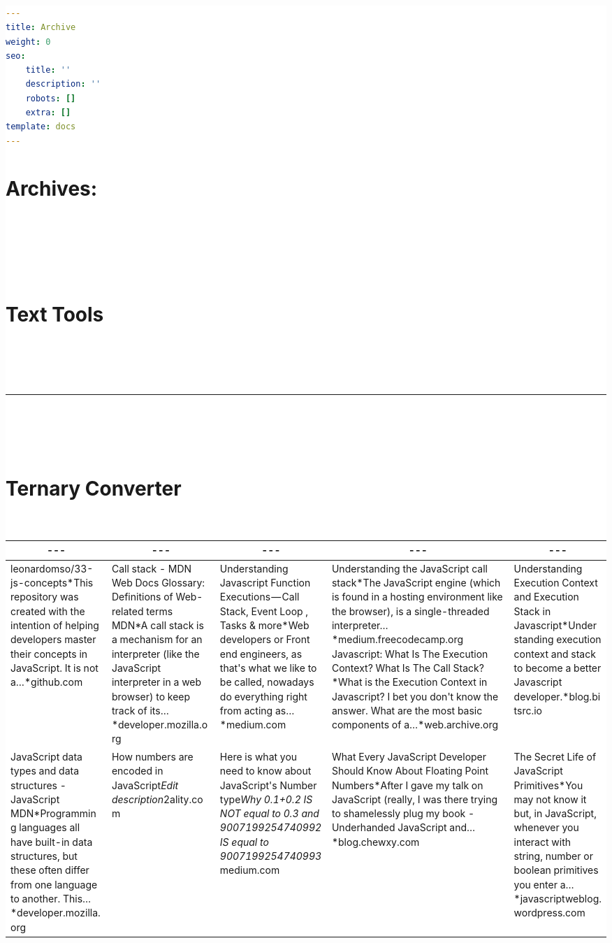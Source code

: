 ```yaml
---
title: Archive
weight: 0
seo:
    title: ''
    description: ''
    robots: []
    extra: []
template: docs
---
```



# Archives:

<br>
<br>
<br>
<br>

<h1> Text Tools     </h1>
<br>

<iframe sandbox="allow-scripts" style="resize:both; overflow:scroll;"    src="https://devtools42.netlify.app/" height="800px" width="1000px" scrolling="yes"   frameborder="yes" loading="lazy"  allowfullscreen="true"  frameborder="0" ></iframe>

<br>
<br>
<hr>
<br>
<br>
<br>

<h1> Ternary Converter   </h1>
<br>
<iframe sandbox="allow-scripts" style="resize:both; overflow:scroll;"    src="https://ternary42.netlify.app/" height="800px" width="1000px" scrolling="yes"   frameborder="yes" loading="lazy"  allowfullscreen="true"  frameborder="0" ></iframe>

| ---                                                                                                                                                                                                                                     | ---                                                                                                                                                                                                               | ---                                                                                                                                                                                                                   | ---                                                                                                                                                                                                                                                                                                                                                                                      | ---                                                                                                                                                                                                            |
|-------------------------------------------------------------------------------------------------------------------------------------------------------------------------------------------------------------------------------------------- | ---------------------------------------------------------------------------------------------------------------------------------------------------------------------------------------------------------------------- | -------------------------------------------------------------------------------------------------------------------------------------------------------------------------------------------------------------------------- | --------------------------------------------------------------------------------------------------------------------------------------------------------------------------------------------------------------------------------------------------------------------------------------------------------------------------------------------------------------------------------------------- | ------------------------------------------------------------------------------------------------------------------------------------------------------------------------------------------------------------------- |
| leonardomso/33-js-concepts*This repository was created with the intention of helping developers master their concepts in JavaScript. It is not a…*github.com                                                                                 | Call stack - MDN Web Docs Glossary: Definitions of Web-related terms MDN*A call stack is a mechanism for an interpreter (like the JavaScript interpreter in a web browser) to keep track of its…*developer.mozilla.org | Understanding Javascript Function Executions — Call Stack, Event Loop , Tasks & more*Web developers or Front end engineers, as that's what we like to be called, nowadays do everything right from acting as…*medium.com   | Understanding the JavaScript call stack*The JavaScript engine (which is found in a hosting environment like the browser), is a single-threaded interpreter…*medium.freecodecamp.org Javascript: What Is The Execution Context? What Is The Call Stack?*What is the Execution Context in Javascript? I bet you don't know the answer. What are the most basic components of a…*web.archive.org | Understanding Execution Context and Execution Stack in Javascript*Understanding execution context and stack to become a better Javascript developer.*blog.bitsrc.io                                                 |
| JavaScript data types and data structures - JavaScript MDN*Programming languages all have built-in data structures, but these often differ from one language to another. This…*developer.mozilla.org                                         | How numbers are encoded in JavaScript*Edit description*2ality.com                                                                                                                                                      | Here is what you need to know about JavaScript's Number type*Why 0.1+0.2 IS NOT equal to 0.3 and 9007199254740992 IS equal to 9007199254740993*medium.com                                                                  | What Every JavaScript Developer Should Know About Floating Point Numbers*After I gave my talk on JavaScript (really, I was there trying to shamelessly plug my book - Underhanded JavaScript and…*blog.chewxy.com                                                                                                                                                                             | The Secret Life of JavaScript Primitives*You may not know it but, in JavaScript, whenever you interact with string, number or boolean primitives you enter a…*javascriptweblog.wordpress.com                        |